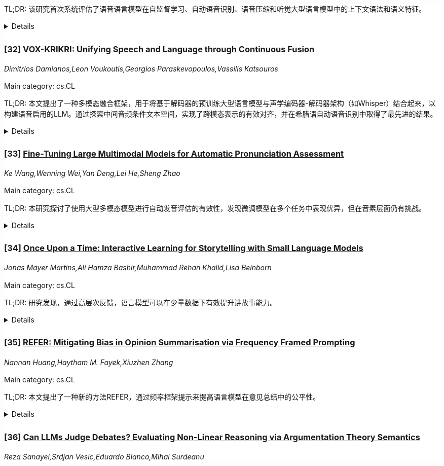 TL;DR: 该研究首次系统评估了语音语言模型在自监督学习、自动语音识别、语音压缩和听觉大型语言模型中的上下文语法和语义特征。


<details><summary>Details</summary></details>


### [32] [VOX-KRIKRI: Unifying Speech and Language through Continuous Fusion](https://arxiv.org/abs/2509.15667)
*Dimitrios Damianos,Leon Voukoutis,Georgios Paraskevopoulos,Vassilis Katsouros*

Main category: cs.CL

TL;DR: 本文提出了一种多模态融合框架，用于将基于解码器的预训练大型语言模型与声学编码器-解码器架构（如Whisper）结合起来，以构建语音启用的LLM。通过探索中间音频条件文本空间，实现了跨模态表示的有效对齐，并在希腊语自动语音识别中取得了最先进的结果。


<details><summary>Details</summary></details>


### [33] [Fine-Tuning Large Multimodal Models for Automatic Pronunciation Assessment](https://arxiv.org/abs/2509.15701)
*Ke Wang,Wenning Wei,Yan Deng,Lei He,Sheng Zhao*

Main category: cs.CL

TL;DR: 本研究探讨了使用大型多模态模型进行自动发音评估的有效性，发现微调模型在多个任务中表现优异，但在音素层面仍有挑战。


<details><summary>Details</summary></details>


### [34] [Once Upon a Time: Interactive Learning for Storytelling with Small Language Models](https://arxiv.org/abs/2509.15714)
*Jonas Mayer Martins,Ali Hamza Bashir,Muhammad Rehan Khalid,Lisa Beinborn*

Main category: cs.CL

TL;DR: 研究发现，通过高层次反馈，语言模型可以在少量数据下有效提升讲故事能力。


<details><summary>Details</summary></details>


### [35] [REFER: Mitigating Bias in Opinion Summarisation via Frequency Framed Prompting](https://arxiv.org/abs/2509.15723)
*Nannan Huang,Haytham M. Fayek,Xiuzhen Zhang*

Main category: cs.CL

TL;DR: 本文提出了一种新的方法REFER，通过频率框架提示来提高语言模型在意见总结中的公平性。


<details><summary>Details</summary></details>


### [36] [Can LLMs Judge Debates? Evaluating Non-Linear Reasoning via Argumentation Theory Semantics](https://arxiv.org/abs/2509.15739)
*Reza Sanayei,Srdjan Vesic,Eduardo Blanco,Mihai Surdeanu*
